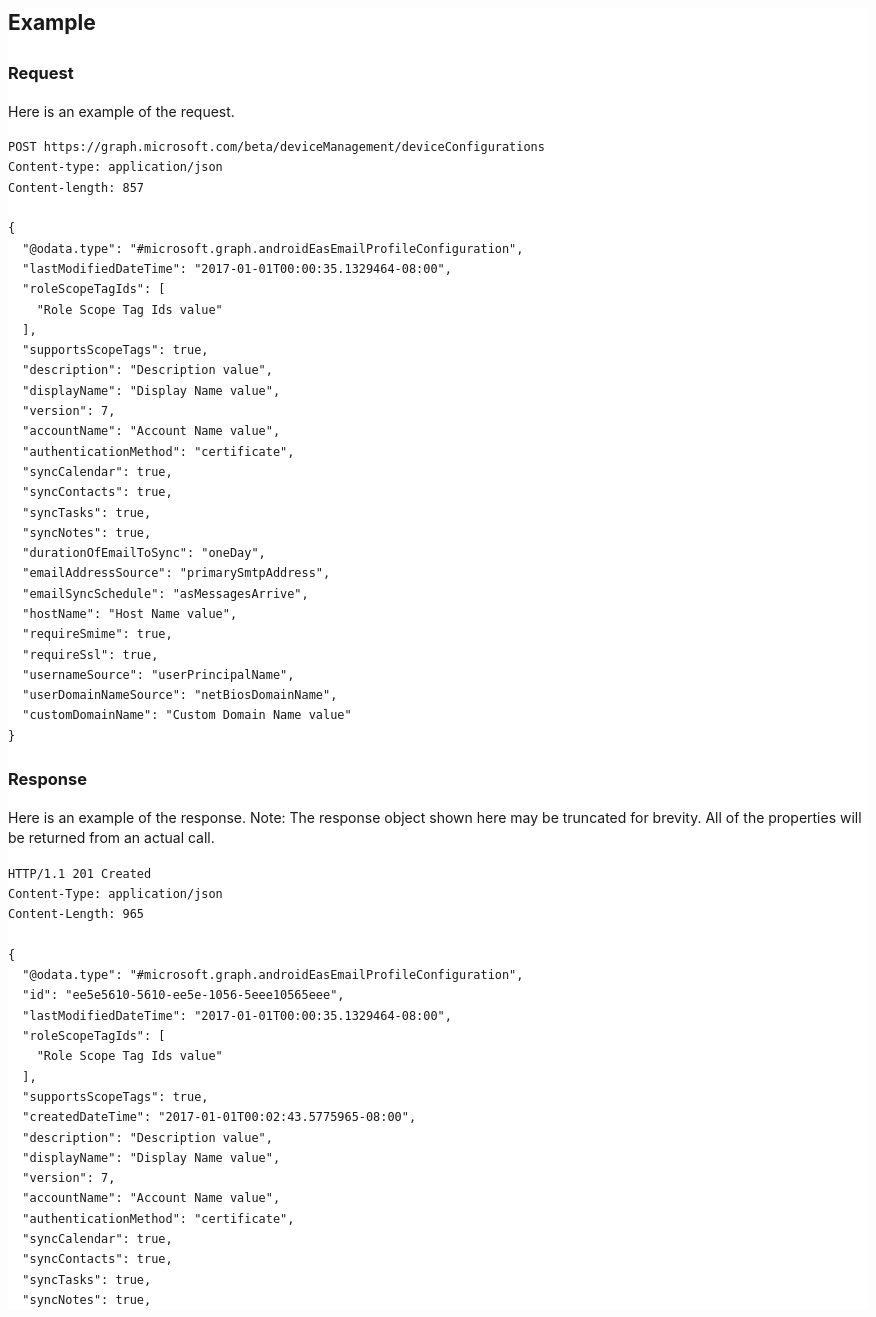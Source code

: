 ## Example
### Request
Here is an example of the request.
``` http
POST https://graph.microsoft.com/beta/deviceManagement/deviceConfigurations
Content-type: application/json
Content-length: 857

{
  "@odata.type": "#microsoft.graph.androidEasEmailProfileConfiguration",
  "lastModifiedDateTime": "2017-01-01T00:00:35.1329464-08:00",
  "roleScopeTagIds": [
    "Role Scope Tag Ids value"
  ],
  "supportsScopeTags": true,
  "description": "Description value",
  "displayName": "Display Name value",
  "version": 7,
  "accountName": "Account Name value",
  "authenticationMethod": "certificate",
  "syncCalendar": true,
  "syncContacts": true,
  "syncTasks": true,
  "syncNotes": true,
  "durationOfEmailToSync": "oneDay",
  "emailAddressSource": "primarySmtpAddress",
  "emailSyncSchedule": "asMessagesArrive",
  "hostName": "Host Name value",
  "requireSmime": true,
  "requireSsl": true,
  "usernameSource": "userPrincipalName",
  "userDomainNameSource": "netBiosDomainName",
  "customDomainName": "Custom Domain Name value"
}
```

### Response
Here is an example of the response. Note: The response object shown here may be truncated for brevity. All of the properties will be returned from an actual call.
``` http
HTTP/1.1 201 Created
Content-Type: application/json
Content-Length: 965

{
  "@odata.type": "#microsoft.graph.androidEasEmailProfileConfiguration",
  "id": "ee5e5610-5610-ee5e-1056-5eee10565eee",
  "lastModifiedDateTime": "2017-01-01T00:00:35.1329464-08:00",
  "roleScopeTagIds": [
    "Role Scope Tag Ids value"
  ],
  "supportsScopeTags": true,
  "createdDateTime": "2017-01-01T00:02:43.5775965-08:00",
  "description": "Description value",
  "displayName": "Display Name value",
  "version": 7,
  "accountName": "Account Name value",
  "authenticationMethod": "certificate",
  "syncCalendar": true,
  "syncContacts": true,
  "syncTasks": true,
  "syncNotes": true,
```